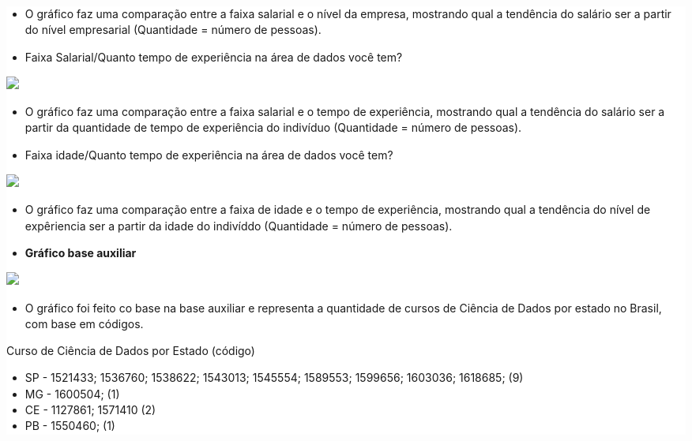 - O gráfico faz uma comparação entre a faixa salarial e o nível da empresa, mostrando qual a tendência do salário ser a partir do nível empresarial (Quantidade = número de pessoas).

- Faixa Salarial/Quanto tempo de experiência na área de dados você tem?    
<img src=https://github.com/user-attachments/assets/3c9ec093-dd26-439d-a74c-a1e358161cc7 width="900">

- O gráfico faz uma comparação entre a faixa salarial e o tempo de experiência, mostrando qual a tendência do salário ser a partir da quantidade de tempo de experiência do indivíduo (Quantidade = número de pessoas).

- Faixa idade/Quanto tempo de experiência na área de dados você tem?   
<img src=https://github.com/user-attachments/assets/0a09a90e-4353-4093-bad4-7641e424daad width="900">

- O gráfico faz uma comparação entre a faixa de idade e o tempo de experiência, mostrando qual a tendência do nível de expêriencia ser a partir da idade do indivíddo (Quantidade = número de pessoas).

- **Gráfico base auxiliar**      
<img src=https://github.com/user-attachments/assets/08a5812f-1697-481a-add7-38c93b236c07 width="600">

- O gráfico foi feito co base na  base auxiliar e representa a quantidade de cursos de Ciência de Dados por estado no Brasil, com base em códigos.

Curso de Ciência de Dados por Estado (código)       
- SP - 1521433; 1536760; 1538622; 1543013; 1545554; 1589553; 1599656; 1603036; 1618685; (9)    
- MG - 1600504; (1)    
- CE - 1127861; 1571410 (2)   
- PB - 1550460; (1)    
